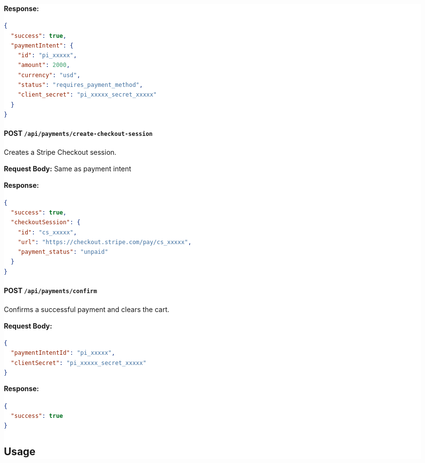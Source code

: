 **Response:**

```json
{
  "success": true,
  "paymentIntent": {
    "id": "pi_xxxxx",
    "amount": 2000,
    "currency": "usd",
    "status": "requires_payment_method",
    "client_secret": "pi_xxxxx_secret_xxxxx"
  }
}
```

#### POST `/api/payments/create-checkout-session`

Creates a Stripe Checkout session.

**Request Body:** Same as payment intent

**Response:**

```json
{
  "success": true,
  "checkoutSession": {
    "id": "cs_xxxxx",
    "url": "https://checkout.stripe.com/pay/cs_xxxxx",
    "payment_status": "unpaid"
  }
}
```

#### POST `/api/payments/confirm`

Confirms a successful payment and clears the cart.

**Request Body:**

```json
{
  "paymentIntentId": "pi_xxxxx",
  "clientSecret": "pi_xxxxx_secret_xxxxx"
}
```

**Response:**

```json
{
  "success": true
}
```

## Usage
